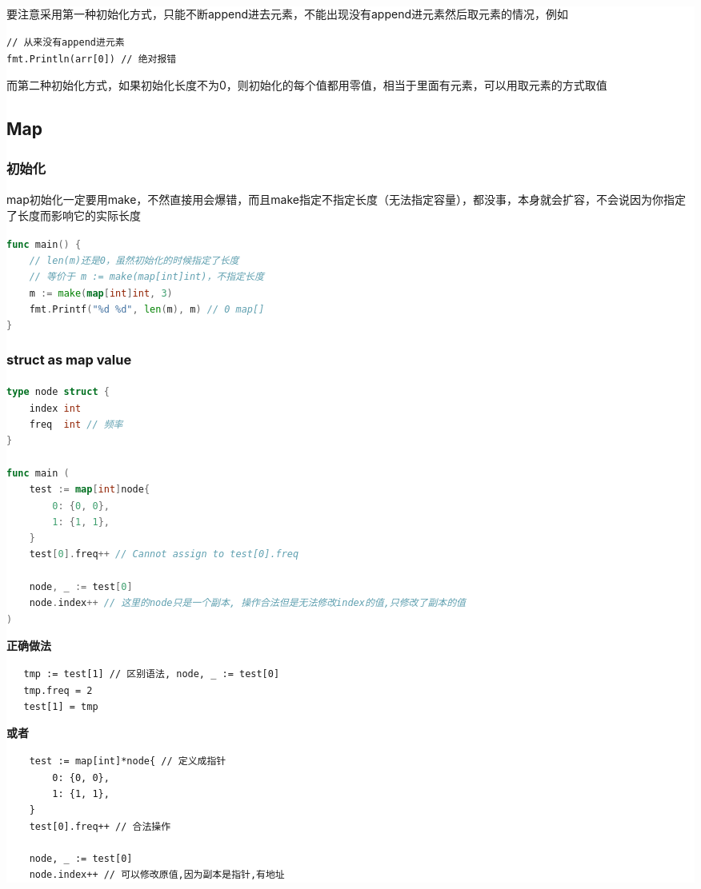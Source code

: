 要注意采用第一种初始化方式，只能不断append进去元素，不能出现没有append进元素然后取元素的情况，例如

```
// 从来没有append进元素
fmt.Println(arr[0]) // 绝对报错
```

而第二种初始化方式，如果初始化长度不为0，则初始化的每个值都用零值，相当于里面有元素，可以用取元素的方式取值

## Map

### 初始化

map初始化一定要用make，不然直接用会爆错，而且make指定不指定长度（无法指定容量），都没事，本身就会扩容，不会说因为你指定了长度而影响它的实际长度

```go
func main() {
    // len(m)还是0，虽然初始化的时候指定了长度
    // 等价于 m := make(map[int]int)，不指定长度
	m := make(map[int]int, 3)
	fmt.Printf("%d %d", len(m), m) // 0 map[]
}
```

### struct as map value

```go
type node struct {
	index int
	freq  int // 频率
}

func main (
	test := map[int]node{
		0: {0, 0},
		1: {1, 1},
	}
	test[0].freq++ // Cannot assign to test[0].freq
    
    node, _ := test[0]
    node.index++ // 这里的node只是一个副本, 操作合法但是无法修改index的值,只修改了副本的值
)
```

**正确做法**

```
   tmp := test[1] // 区别语法, node, _ := test[0]
   tmp.freq = 2
   test[1] = tmp
```

**或者**

```
	test := map[int]*node{ // 定义成指针
		0: {0, 0},
		1: {1, 1},
	}
	test[0].freq++ // 合法操作	
	
	node, _ := test[0]
	node.index++ // 可以修改原值,因为副本是指针,有地址
```
